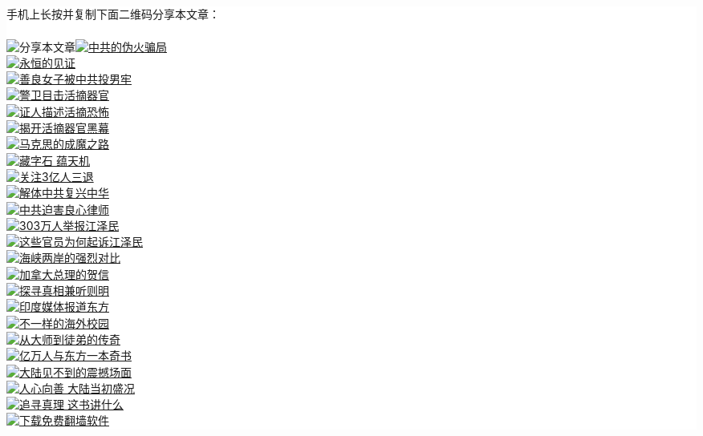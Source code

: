 ####
手机上长按并复制下面二维码分享本文章：<br><br><img src="http://www.hehaibao.com/qr/index.php?m=1&e=L&p=10&t=&d=https://github.com/qddt69/djy/blob/master/gb/19/10/5/n11570305.md%231" title="分享本文章"></td><td VALIGN=TOP><a href="https://github.com/qddt69/djy/blob/master/gb/16/1/21/n4622075.md?dfh#1" target="_blank"><img src="https://raw.githubusercontent.com/qddt69/djy/master/gb/300/wei-f1.jpg" title="中共的伪火骗局"  alt="中共的伪火骗局"></a><br><a href="https://github.com/qddt69/yh/blob/master/README.md?dfh#1" target="_blank"><img src="https://raw.githubusercontent.com/qddt69/djy/master/gb/300/yong-h.jpg" title="永恒的见证"  alt="永恒的见证"></a><br><a href="https://github.com/qddt69/djy/blob/master/gb/13/9/29/n3974789.md?dfh#1" target="_blank"><img src="https://raw.githubusercontent.com/qddt69/djy/master/gb/300/shang-lnz.jpg" title="善良女子被中共投男牢"  alt="善良女子被中共投男牢"></a><br><a href="https://github.com/qddt69/djy/blob/master/gb/16/3/16/n4663449.md?dfh#1" target="_blank"><img src="https://raw.githubusercontent.com/qddt69/djy/master/gb/300/huo-z3.jpg" title="警卫目击活摘器官"  alt="警卫目击活摘器官"></a><br><a href="https://github.com/qddt69/djy/blob/master/gb/16/8/7/n8177641.md?dfh#1" target="_blank"><img src="https://raw.githubusercontent.com/qddt69/djy/master/gb/300/huo-z4.jpg" title="证人描述活摘恐怖"  alt="证人描述活摘恐怖"></a><br><a href="https://github.com/qddt69/djy/blob/master/gb/10/4/19/n2881569.md?dfh#1" target="_blank"><img src="https://raw.githubusercontent.com/qddt69/djy/master/gb/300/huo-z1.jpg" title="揭开活摘器官黑幕"  alt="揭开活摘器官黑幕"></a><br><a href="https://github.com/qddt69/djy/blob/master/gb/10/11/7/n3077476.md?dfh#1" target="_blank"><img src="https://raw.githubusercontent.com/qddt69/djy/master/gb/300/ma-ks.jpg" title="马克思的成魔之路"  alt="马克思的成魔之路"></a><br><a href="https://github.com/qddt69/djy/blob/master/gb/14/6/9/n4173977.md?dfh#1" target="_blank"><img src="https://raw.githubusercontent.com/qddt69/djy/master/gb/300/chang-zs.jpg" title="藏字石 蕴天机"  alt="藏字石 蕴天机"></a><br><a href="https://github.com/qddt69/djy/blob/master/gb/18/5/10/n10381511.md?dfh#1" target="_blank"><img src="https://raw.githubusercontent.com/qddt69/djy/master/gb/300/st1.jpg" title="关注3亿人三退"  alt="关注3亿人三退"></a><br><a href="https://github.com/qddt69/djy/blob/master/gb/18/3/21/n10237682.md?dfh#1" target="_blank"><img src="https://raw.githubusercontent.com/qddt69/djy/master/gb/300/jie-t.jpg" title="解体中共复兴中华"  alt="解体中共复兴中华"></a><br><a href="https://github.com/qddt69/djy/blob/master/gb/9/2/9/n2422991.md?dfh#1" target="_blank"><img src="https://raw.githubusercontent.com/qddt69/djy/master/gb/300/gao-zs.jpg" title="中共迫害良心律师"  alt="中共迫害良心律师"></a><br><a href="https://github.com/qddt69/djy/blob/master/gb/18/12/9/n10900044.md?dfh#1" target="_blank"><img src="https://raw.githubusercontent.com/qddt69/djy/master/gb/300/sj1.jpg" title="303万人举报江泽民"  alt="303万人举报江泽民"></a><br><a href="https://github.com/qddt69/djy/blob/master/gb/18/8/28/n10672014.md?dfh#1" target="_blank"><img src="https://raw.githubusercontent.com/qddt69/djy/master/gb/300/sj2.jpg" title="这些官员为何起诉江泽民"  alt="这些官员为何起诉江泽民"></a><br><a href="https://github.com/qddt69/djy/blob/master/gb/8/12/18/n2367165.md?dfh#1" target="_blank"><img src="https://raw.githubusercontent.com/qddt69/djy/master/gb/300/liangan.jpg" title="海峡两岸的强烈对比"  alt="海峡两岸的强烈对比"></a><br><a href="https://github.com/qddt69/djy/blob/master/gb/15/5/5/n4427238.md?dfh#1" target="_blank"><img src="https://raw.githubusercontent.com/qddt69/djy/master/gb/300/jia-ndzl.jpg" title="加拿大总理的贺信"  alt="加拿大总理的贺信"></a><br><a href="https://github.com/qddt69/djy/blob/master/gb/11/6/17/n3289382.md?dfh#1" target="_blank">
<img src="https://raw.githubusercontent.com/qddt69/djy/master/gb/300/xiao-wd.jpg" title="探寻真相兼听则明"  alt="探寻真相兼听则明"></a><br><a href="https://github.com/qddt69/djy/blob/master/gb/18/10/27/n10812623.md?dfh#1" target="_blank"><img src="https://raw.githubusercontent.com/qddt69/djy/master/gb/300/yindu.jpg" title="印度媒体报道东方"  alt="印度媒体报道东方"></a><br><a href="https://github.com/qddt69/djy/blob/master/gb/18/6/9/n10469652.md?dfh#1" target="_blank"><img src="https://raw.githubusercontent.com/qddt69/djy/master/gb/300/xie-j.jpg" title="不一样的海外校园"  alt="不一样的海外校园"></a><br><a href="https://github.com/qddt69/djy/blob/master/gb/7/4/5/n1669415.md?dfh#1" target="_blank"><img src="https://raw.githubusercontent.com/qddt69/djy/master/gb/300/li-up.jpg" title="从大师到徒弟的传奇"  alt="从大师到徒弟的传奇"></a><br><a href="https://github.com/qddt69/djy/blob/master/gb/17/5/26/n9191512.md?dfh#1" target="_blank"><img src="https://raw.githubusercontent.com/qddt69/djy/master/gb/300/zfl2.jpg" title="亿万人与东方一本奇书"  alt="亿万人与东方一本奇书"></a><br><a href="https://github.com/qddt69/djy/blob/master/gb/13/11/27/n4020290.md?dfh#1" target="_blank"><img src="https://raw.githubusercontent.com/qddt69/djy/master/gb/300/zhen-h.jpg" title="大陆见不到的震撼场面"  alt="大陆见不到的震撼场面"></a><br><a href="https://github.com/qddt69/djy/blob/master/gb/15/7/17/n4482910.md?dfh#1" target="_blank"><img src="https://raw.githubusercontent.com/qddt69/djy/master/gb/300/dalu-sk.jpg" title="人心向善 大陆当初盛况"  alt="人心向善 大陆当初盛况"></a><br><a href="https://github.com/qddt69/djy/blob/master/gb/9/10/15/n2689419.md?dfh#1" target="_blank"><img src="https://raw.githubusercontent.com/qddt69/djy/master/gb/300/zfl1.jpg" title="追寻真理 这书讲什么"  alt="追寻真理 这书讲什么"></a><br><a href="https://github.com/qddt69/fq/blob/master/README.md?dfh#1" target="_blank"><img src="https://raw.githubusercontent.com/qddt69/djy/master/gb/300/fq1.jpg" title="下载免费翻墙软件"  alt="下载免费翻墙软件"></a><br></td></tr></table>
